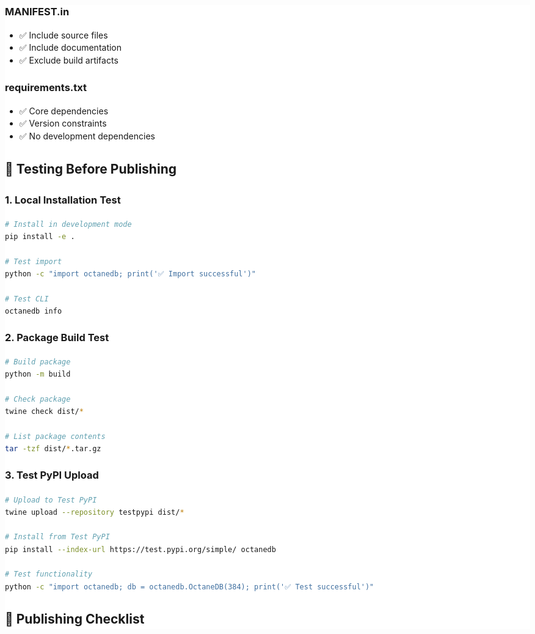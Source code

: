 ### **MANIFEST.in**
- ✅ Include source files
- ✅ Include documentation
- ✅ Exclude build artifacts

### **requirements.txt**
- ✅ Core dependencies
- ✅ Version constraints
- ✅ No development dependencies

## 🧪 Testing Before Publishing

### **1. Local Installation Test**

```bash
# Install in development mode
pip install -e .

# Test import
python -c "import octanedb; print('✅ Import successful')"

# Test CLI
octanedb info
```

### **2. Package Build Test**

```bash
# Build package
python -m build

# Check package
twine check dist/*

# List package contents
tar -tzf dist/*.tar.gz
```

### **3. Test PyPI Upload**

```bash
# Upload to Test PyPI
twine upload --repository testpypi dist/*

# Install from Test PyPI
pip install --index-url https://test.pypi.org/simple/ octanedb

# Test functionality
python -c "import octanedb; db = octanedb.OctaneDB(384); print('✅ Test successful')"
```

## 🚀 Publishing Checklist
